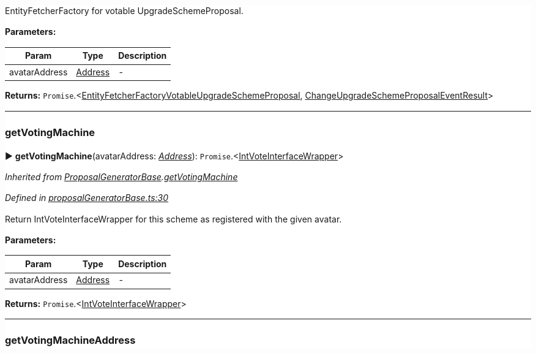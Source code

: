
EntityFetcherFactory for votable UpgradeSchemeProposal.


**Parameters:**

| Param | Type | Description |
| ------ | ------ | ------ |
| avatarAddress | [Address](../#Address)   |  - |





**Returns:** `Promise`.<[EntityFetcherFactory](../#EntityFetcherFactory)[VotableUpgradeSchemeProposal](../interfaces/VotableUpgradeSchemeProposal.md), [ChangeUpgradeSchemeProposalEventResult](../interfaces/ChangeUpgradeSchemeProposalEventResult.md)>





___

<a id="getVotingMachine"></a>

###  getVotingMachine

► **getVotingMachine**(avatarAddress: *[Address](../#Address)*): `Promise`.<[IntVoteInterfaceWrapper](IntVoteInterfaceWrapper.md)>



*Inherited from [ProposalGeneratorBase](ProposalGeneratorBase.md).[getVotingMachine](ProposalGeneratorBase.md#getVotingMachine)*

*Defined in [proposalGeneratorBase.ts:30](https://github.com/daostack/arc.js/blob/f343aa24/lib/proposalGeneratorBase.ts#L30)*



Return IntVoteInterfaceWrapper for this scheme as registered with the given avatar.


**Parameters:**

| Param | Type | Description |
| ------ | ------ | ------ |
| avatarAddress | [Address](../#Address)   |  - |





**Returns:** `Promise`.<[IntVoteInterfaceWrapper](IntVoteInterfaceWrapper.md)>





___

<a id="getVotingMachineAddress"></a>

###  getVotingMachineAddress

